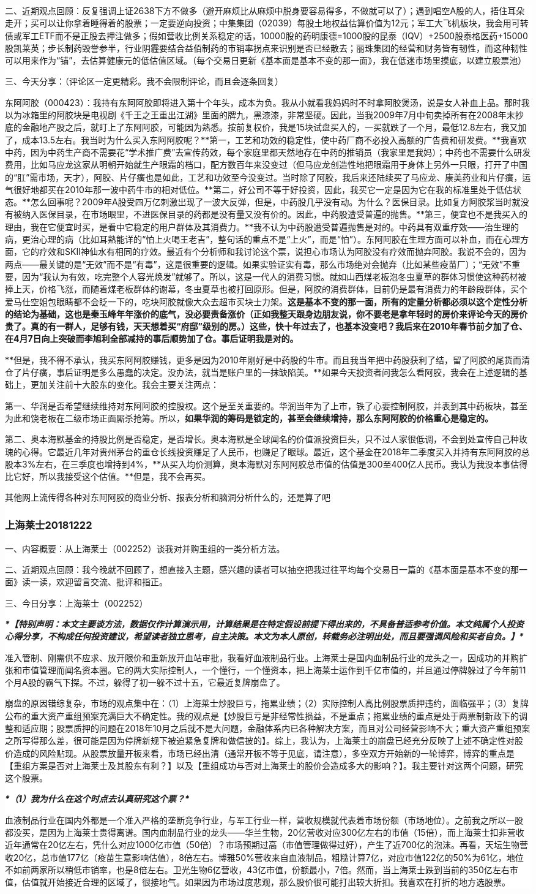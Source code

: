 二、近期观点回顾：反复强调上证2638下方不做多（避开麻烦比从麻烦中脱身要容易得多，不做就可以了）；遇到唱空A股的人，捂住耳朵走开；买可以让你拿着睡得着的股票；一定要逆向投资；中集集团（02039）每股土地权益估算价值为12元；军工大飞机板块，我会用可转债或军工ETF而不是正股去押注做多；假如营收比例关系稳定的话，10000股的药明康德=1000股的昆泰（IQV）+2500股泰格医药+15000股凯莱英；步长制药毁誉参半，行业阴霾要结合益佰制药的市销率拐点来识别是否已经散去；丽珠集团的经营和财务皆有韧性，而这种韧性可以用来作为“锚”，去估算健康元的低估值区域。（每个交易日更新《基本面是基本不变的那一面》，我在低迷市场里摸底，以建立股票池）

三、今天分享：（评论区一定更精彩。我不会限制评论，而且会逐条回复）

东阿阿胶（000423）：我持有东阿阿胶即将进入第十个年头，成本为负。我从小就看我妈妈时不时拿阿胶煲汤，说是女人补血上品。那时我以为冰箱里的阿胶块是电视剧《千王之王重出江湖》里面的牌九，黑漆漆，非常坚硬。因此，当我2009年7月中旬卖掉所有在2008年末抄底的金融地产股之后，就盯上了东阿阿胶，可能因为熟悉。按前复权价，我是15块试盘买入的，一买就跌了一个月，最低12.8左右，我又加了，成本13.5左右。我当时为什么买入东阿阿胶呢？**第一，工艺和功效的稳定性，使中药厂商不必投入高额的广告费和研发费。**我喜欢中药，因为中药生产商不需要花“学术推广费”去宣传药效，每个家庭里都天然地存在中药的推销员（我家里是我妈）；中药也不需要什么研发费用，比如马应龙这家从明朝开始就生产眼霜的档口，配方数百年来没变过（但马应龙创造性地把眼霜用于身体上另外一只眼，打开了中国的“肛”需市场，天才），阿胶、片仔癀也是如此，工艺和功效至今没变过。当时除了阿胶，我后来还陆续买了马应龙、康美药业和片仔癀，运气很好地都买在2010年那一波中药牛市的相对低位。**第二，好公司不等于好投资，因此，我买它一定是因为它在我的标准里处于低估状态。**怎么回事呢？2009年A股受四万亿刺激出现了一波大反弹，但是，中药股几乎没有动。为什么？医保目录。比如复方阿胶浆当时就没有被纳入医保目录，在市场眼里，不进医保目录的药都是没有量又没有价的。因此，中药股遭受普遍的抛售。**第三，便宜也不是我买入的理由，我在它便宜时买，是看中它稳定的用户群体及其消费力。**我不认为中药股遭受普遍抛售是对的。中药具有双重疗效——治生理的病，更治心理的病（比如耳熟能详的“怕上火喝王老吉”，整句话的重点不是“上火”，而是“怕”）。东阿阿胶在生理方面可以补血，而在心理方面，它的疗效和SKII神仙水有相同的疗效。最近有个分析师和我讨论这个票，说担心市场认为阿胶没有疗效而抛弃阿胶。我说不会的，因为两点——最关键的是“无效”而不是“有毒”，这是很重要的逻辑。如果实验证实有毒，那么市场绝对会抛弃（比如某些疫苗厂）；“无效”不重要，因为“我认为有效，吃完整个人容光焕发”就够了。所以，这是一代人的消费习惯。就如山西煤老板泡冬虫夏草的群体习惯使这种药材被捧上天，价格飞涨，而随着煤老板群体的谢幕，冬虫夏草也被打回原形。但是，阿胶的消费群体，目前仍是最有消费力的年龄段群体，买个爱马仕空姐包眼睛都不会眨一下的，吃块阿胶就像大众去超市买块士力架。**这是基本不变的那一面，所有的定量分析都必须以这个定性分析的结论为基础，这也是秦玉峰年年涨价的底气，没必要责备涨价（正如我整天跟身边朋友说，你不要老是拿年轻时的房价来评论今天的房价贵了。真的有一群人，足够有钱，天天想着买“府邸”级别的房。）这些，快十年过去了，也基本没变吧？我后来在2010年春节前夕加了仓、在4月7日向上突破而李旭利全部减持的事后顺势加了仓。事后证明我是对的。**

**但是，我不得不承认，我买东阿阿胶赚钱，更多是因为2010年刚好是中药股的牛市。而且我当年把中药股获利了结，留了阿胶的尾货而清仓了片仔癀，事后证明是多么愚蠢的决定。没办法，就当是账户里的一抹缺陷美。**如果今天投资者问我怎么看阿胶，我会在上述逻辑的基础上，更加关注前十大股东的变化。我会主要关注两点：

第一、华润是否希望继续维持对东阿阿胶的控股权。这个是至关重要的。华润当年为了上市，铁了心要控制阿胶，并表到其中药板块，甚至为此和饶老板在二级市场正面厮杀抢筹。所以，**如果华润的筹码是锁定的，甚至会继续增持，那么东阿阿胶的价格重心是稳定的。**

第二、奥本海默基金的持股比例是否稳定，是否增长。奥本海默是全球闻名的价值派投资巨头，只不过人家很低调，不会到处宣传自己种玫瑰的心得。它最近几年对贵州茅台的重仓长线投资赚足了人民币，也赚足了眼球。最近，这个基金在2018年二季度买入并持有东阿阿胶的总股本3%左右，在三季度也增持到4%，**从买入均价测算，奥本海默对东阿阿胶总市值的估值是300至400亿人民币。我认为我没本事估得比它好，所以我接受这个估值。**但是，我不会再买。

其他网上流传得各种对东阿阿胶的商业分析、报表分析和脑洞分析什么的，还是算了吧

### 上海莱士20181222

一、内容概要：从上海莱士（002252）谈我对并购重组的一类分析方法。

二、近期观点回顾：我今晚就不回顾了，想直接入主题，感兴趣的读者可以抽空把我过往平均每个交易日一篇的《基本面是基本不变的那一面》读一读，欢迎留言交流、批评和指正。

三、今日分享：上海莱士（002252）

***\*【特别声明：本文主要谈方法，数据仅作计算演示用，计算结果是在特定假设前提下得出来的，不具备普适参考价值。本文纯属个人投资心得分享，不构成任何投资建议，希望读者独立思考，自主决策。本文为本人原创，转载务必注明出处，而且要强调风险和买者自负。】\****

准入管制、刚需供不应求、放开限价和重新放开血站审批，我看好血液制品行业。上海莱士是国内血制品行业的龙头之一，因成功的并购扩张和市值管理而闻名资本圈。它的两大实际控制人，一个懂行，一个懂资本，把上海莱士运作到千亿市值的，并且通过停牌躲过了今年前11个月A股的霸气下探。不过，躲得了初一躲不过十五，它最近复牌崩盘了。

崩盘的原因错综复杂，市场的观点集中在：（1）上海莱士炒股巨亏，拖累业绩；（2）实际控制人高比例股票质押违约，面临强平；（3）复牌公布的重大资产重组预案充满巨大不确定性。我的观点是【炒股巨亏是非经常性损益，不是重点；拖累业绩的重点是处于两票制新政下的调整和适应期；股票质押的问题在2018年10月之后就不是大问题，金融体系内已各种解决方案，而且对公司经营影响不大；重大资产重组预案之所写得那么差，很可能是因为停牌新规下被迫紧急复牌和做信披的】。综上，我认为，上海莱士的崩盘已经充分反映了上述不确定性对股价造成的风险贴现。从股票放量开板来看，市场已经出清（通常开板不等于见底，请注意），多空双方开始新的一轮博弈，博弈的重点是【重组方案是否对上海莱士及其股东有利？】以及【重组成功与否对上海莱士的股价会造成多大的影响？】。我主要针对这两个问题，研究这个股票。

***\*（1）我为什么在这个时点去认真研究这个票？\****

血液制品行业在国内外都是一个准入严格的垄断竞争行业，与军工行业一样，营收规模就代表着市场份额（市场地位）。之前我之所以一股都没买，是因为上海莱士贵得离谱。国内血制品行业的龙头——华兰生物，20亿营收对应300亿左右的市值（15倍），而上海莱士扣非营收近年通常在20亿左右，凭什么对应1000亿市值（50倍）？市场预期过高（市值管理做得过好），产生了近700亿的泡沫。再看，天坛生物营收20亿，总市值177亿（疫苗生意影响估值），8倍左右。博雅50%营收来自血液制品，粗糙计算7亿，对应市值122亿的50%为61亿，地位不如前两家所以稍低市销率，也是8倍左右。卫光生物6亿营收，43亿市值，份额最小，7倍。然而，当上海莱士跌到当前的350亿左右市值，估值就开始接近合理的区域了，很接地气。如果因为市场过度悲观，那么股价很可能打出较大折扣。我喜欢在打折的地方选股票。

